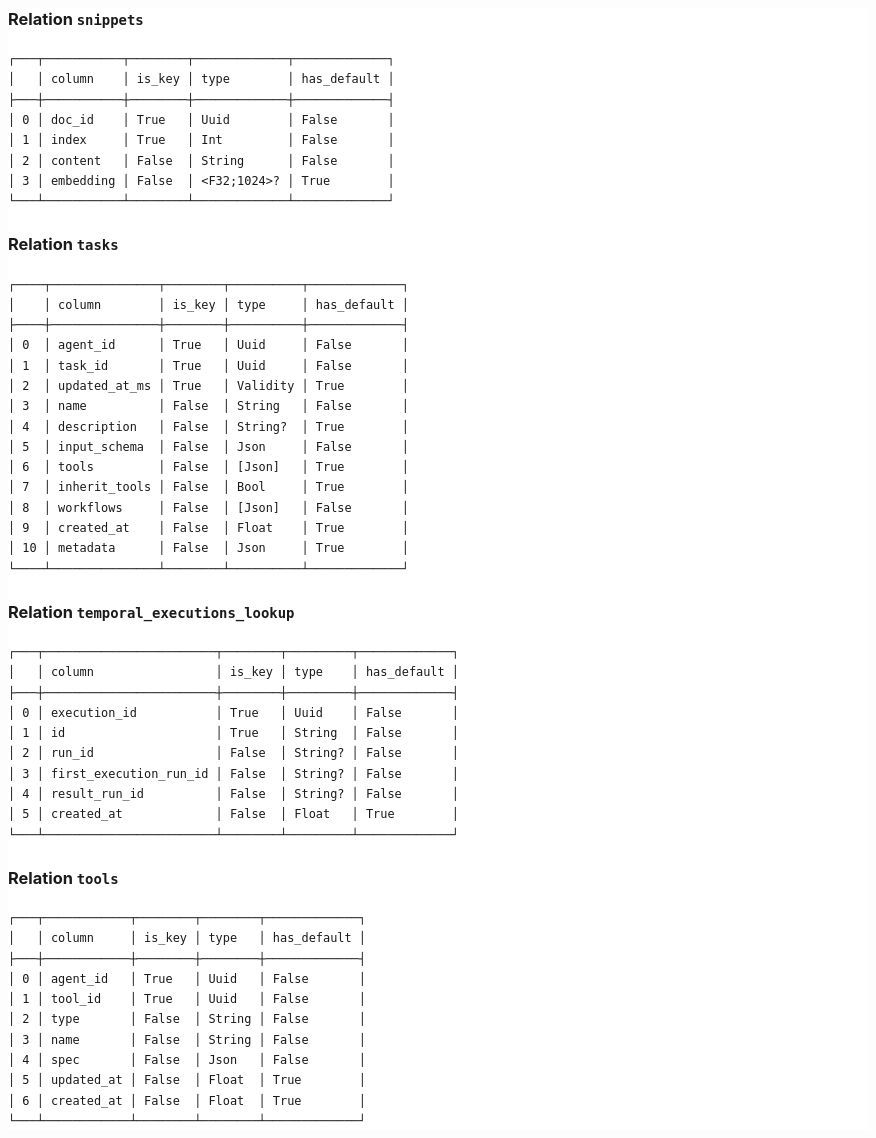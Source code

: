 ### Relation `snippets`
```
┌───┬───────────┬────────┬─────────────┬─────────────┐
│   │ column    │ is_key │ type        │ has_default │
├───┼───────────┼────────┼─────────────┼─────────────┤
│ 0 │ doc_id    │ True   │ Uuid        │ False       │
│ 1 │ index     │ True   │ Int         │ False       │
│ 2 │ content   │ False  │ String      │ False       │
│ 3 │ embedding │ False  │ <F32;1024>? │ True        │
└───┴───────────┴────────┴─────────────┴─────────────┘
```

### Relation `tasks`
```
┌────┬───────────────┬────────┬──────────┬─────────────┐
│    │ column        │ is_key │ type     │ has_default │
├────┼───────────────┼────────┼──────────┼─────────────┤
│ 0  │ agent_id      │ True   │ Uuid     │ False       │
│ 1  │ task_id       │ True   │ Uuid     │ False       │
│ 2  │ updated_at_ms │ True   │ Validity │ True        │
│ 3  │ name          │ False  │ String   │ False       │
│ 4  │ description   │ False  │ String?  │ True        │
│ 5  │ input_schema  │ False  │ Json     │ False       │
│ 6  │ tools         │ False  │ [Json]   │ True        │
│ 7  │ inherit_tools │ False  │ Bool     │ True        │
│ 8  │ workflows     │ False  │ [Json]   │ False       │
│ 9  │ created_at    │ False  │ Float    │ True        │
│ 10 │ metadata      │ False  │ Json     │ True        │
└────┴───────────────┴────────┴──────────┴─────────────┘
```

### Relation `temporal_executions_lookup`
```
┌───┬────────────────────────┬────────┬─────────┬─────────────┐
│   │ column                 │ is_key │ type    │ has_default │
├───┼────────────────────────┼────────┼─────────┼─────────────┤
│ 0 │ execution_id           │ True   │ Uuid    │ False       │
│ 1 │ id                     │ True   │ String  │ False       │
│ 2 │ run_id                 │ False  │ String? │ False       │
│ 3 │ first_execution_run_id │ False  │ String? │ False       │
│ 4 │ result_run_id          │ False  │ String? │ False       │
│ 5 │ created_at             │ False  │ Float   │ True        │
└───┴────────────────────────┴────────┴─────────┴─────────────┘
```

### Relation `tools`
```
┌───┬────────────┬────────┬────────┬─────────────┐
│   │ column     │ is_key │ type   │ has_default │
├───┼────────────┼────────┼────────┼─────────────┤
│ 0 │ agent_id   │ True   │ Uuid   │ False       │
│ 1 │ tool_id    │ True   │ Uuid   │ False       │
│ 2 │ type       │ False  │ String │ False       │
│ 3 │ name       │ False  │ String │ False       │
│ 4 │ spec       │ False  │ Json   │ False       │
│ 5 │ updated_at │ False  │ Float  │ True        │
│ 6 │ created_at │ False  │ Float  │ True        │
└───┴────────────┴────────┴────────┴─────────────┘
```
